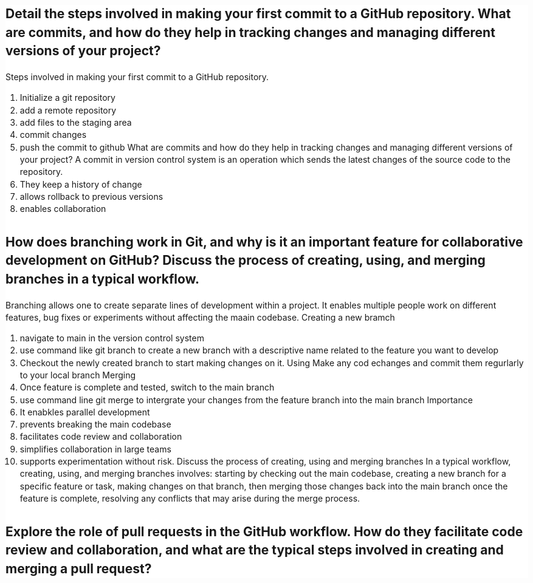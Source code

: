 ## Detail the steps involved in making your first commit to a GitHub repository. What are commits, and how do they help in tracking changes and managing different versions of your project?
Steps involved in making your first commit to a GitHub repository.
  1. Initialize a git repository
  2. add a remote repository
  3. add files to the staging area
  4. commit changes
  5. push the commit to github
What are commits and how do they help in tracking changes and managing different versions of your project?
A commit in version control system is an operation which sends the latest changes of the source code to the repository.
  1. They keep a history of change
  2. allows rollback to previous versions
  3. enables collaboration 

## How does branching work in Git, and why is it an important feature for collaborative development on GitHub? Discuss the process of creating, using, and merging branches in a typical workflow.
Branching allows one to create separate lines of development within a project. It enables multiple people work on different features, bug fixes or experiments without affecting the maain codebase.
Creating a new bramch
  1. navigate to main in the version control system
  2. use command like git branch to create a new branch with a descriptive name related to the feature you want to develop
  3. Checkout the newly created branch to start making changes on it.
Using
  Make any cod echanges and commit them regurlarly to your local branch
Merging
  1. Once feature is complete and tested, switch to the main branch
  2. use command line git merge to intergrate your changes from the feature branch into the main branch
Importance
  1. It enabkles parallel development
  2. prevents breaking the main codebase
  3. facilitates code review  and collaboration
  4. simplifies collaboration in large teams
  5. supports experimentation without risk.
Discuss the process of creating, using and merging branches
  In a typical workflow, creating, using, and merging branches involves: starting by checking out the main codebase, creating a new branch for a specific feature or task, making changes   on that branch, then merging those changes back into the main branch once the feature is complete, resolving any conflicts that may arise during the merge process.

## Explore the role of pull requests in the GitHub workflow. How do they facilitate code review and collaboration, and what are the typical steps involved in creating and merging a pull request?

